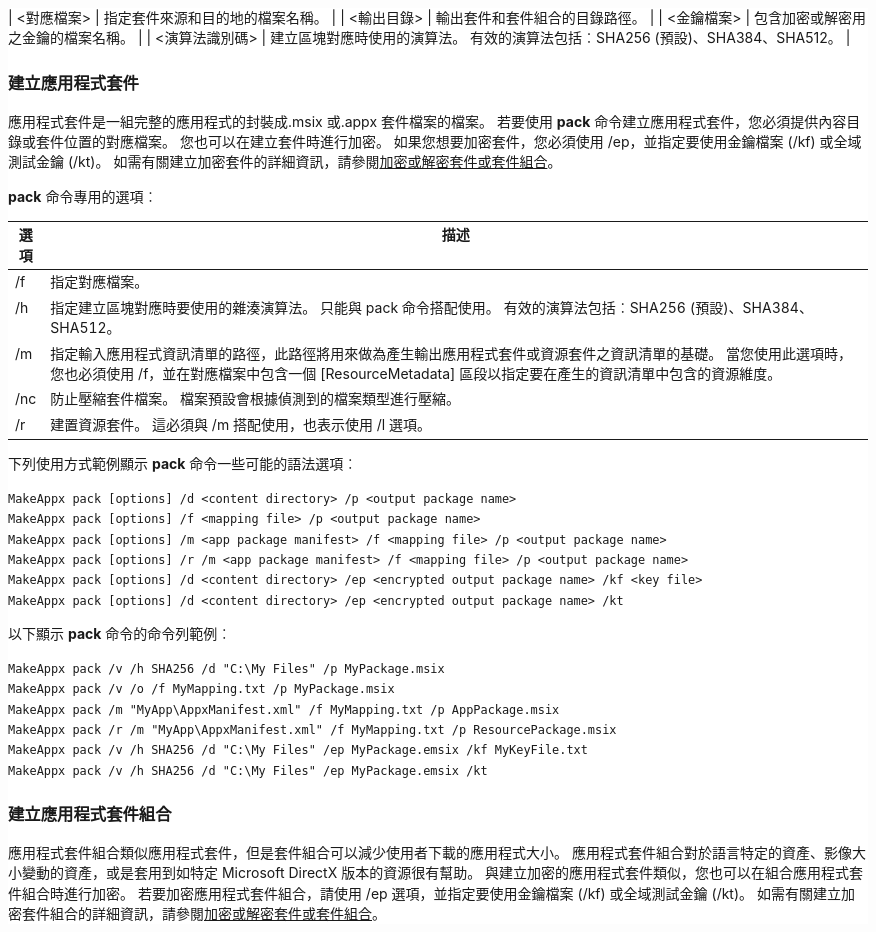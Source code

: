 | &lt;對應檔案&gt;                  | 指定套件來源和目的地的檔案名稱。 |
| &lt;輸出目錄&gt;              | 輸出套件和套件組合的目錄路徑。 |
| &lt;金鑰檔案&gt;                      | 包含加密或解密用之金鑰的檔案名稱。 |
| &lt;演算法識別碼&gt;                  | 建立區塊對應時使用的演算法。 有效的演算法包括︰SHA256 (預設)、SHA384、SHA512。 |


### <a name="create-an-app-package"></a>建立應用程式套件

應用程式套件是一組完整的應用程式的封裝成.msix 或.appx 套件檔案的檔案。 若要使用 **pack** 命令建立應用程式套件，您必須提供內容目錄或套件位置的對應檔案。 您也可以在建立套件時進行加密。 如果您想要加密套件，您必須使用 /ep，並指定要使用金鑰檔案 (/kf) 或全域測試金鑰 (/kt)。 如需有關建立加密套件的詳細資訊，請參閱[加密或解密套件或套件組合](#encrypt-or-decrypt-a-package-or-bundle)。

**pack** 命令專用的選項︰

| **選項**    | **描述**                       |
|---------------|---------------------------------------|
| /f            | 指定對應檔案。           |
| /h            | 指定建立區塊對應時要使用的雜湊演算法。 只能與 pack 命令搭配使用。 有效的演算法包括︰SHA256 (預設)、SHA384、SHA512。 |
| /m            | 指定輸入應用程式資訊清單的路徑，此路徑將用來做為產生輸出應用程式套件或資源套件之資訊清單的基礎。  當您使用此選項時，您也必須使用 /f，並在對應檔案中包含一個 \[ResourceMetadata\] 區段以指定要在產生的資訊清單中包含的資源維度。|
| /nc           | 防止壓縮套件檔案。 檔案預設會根據偵測到的檔案類型進行壓縮。 |
| /r            | 建置資源套件。 這必須與 /m 搭配使用，也表示使用 /l 選項。 |  


下列使用方式範例顯示 **pack** 命令一些可能的語法選項︰

``` syntax 
MakeAppx pack [options] /d <content directory> /p <output package name>
MakeAppx pack [options] /f <mapping file> /p <output package name>
MakeAppx pack [options] /m <app package manifest> /f <mapping file> /p <output package name>
MakeAppx pack [options] /r /m <app package manifest> /f <mapping file> /p <output package name>
MakeAppx pack [options] /d <content directory> /ep <encrypted output package name> /kf <key file>
MakeAppx pack [options] /d <content directory> /ep <encrypted output package name> /kt

```
以下顯示 **pack** 命令的命令列範例︰

``` examples
MakeAppx pack /v /h SHA256 /d "C:\My Files" /p MyPackage.msix
MakeAppx pack /v /o /f MyMapping.txt /p MyPackage.msix
MakeAppx pack /m "MyApp\AppxManifest.xml" /f MyMapping.txt /p AppPackage.msix
MakeAppx pack /r /m "MyApp\AppxManifest.xml" /f MyMapping.txt /p ResourcePackage.msix
MakeAppx pack /v /h SHA256 /d "C:\My Files" /ep MyPackage.emsix /kf MyKeyFile.txt
MakeAppx pack /v /h SHA256 /d "C:\My Files" /ep MyPackage.emsix /kt
```

### <a name="create-an-app-bundle"></a>建立應用程式套件組合

應用程式套件組合類似應用程式套件，但是套件組合可以減少使用者下載的應用程式大小。 應用程式套件組合對於語言特定的資產、影像大小變動的資產，或是套用到如特定 Microsoft DirectX 版本的資源很有幫助。 與建立加密的應用程式套件類似，您也可以在組合應用程式套件組合時進行加密。 若要加密應用程式套件組合，請使用 /ep 選項，並指定要使用金鑰檔案 (/kf) 或全域測試金鑰 (/kt)。 如需有關建立加密套件組合的詳細資訊，請參閱[加密或解密套件或套件組合](#encrypt-or-decrypt-a-package-or-bundle)。
